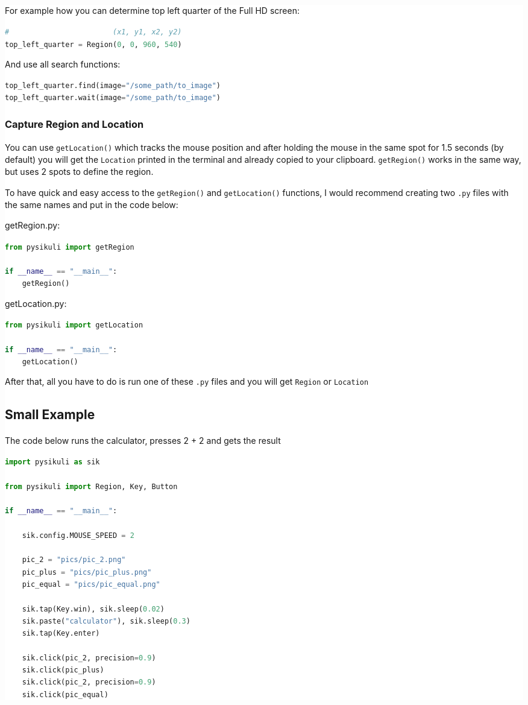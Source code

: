 For example how you can determine top left quarter of the Full HD screen:
```python
#                        (x1, y1, x2, y2)   
top_left_quarter = Region(0, 0, 960, 540)
```
And use all search functions:
```python
top_left_quarter.find(image="/some_path/to_image")
top_left_quarter.wait(image="/some_path/to_image")
```
### Capture Region and Location
You can use `getLocation()` which tracks the mouse position and after holding the mouse in the same spot for 1.5 seconds (by default) you will get the `Location` printed in the terminal and already copied to your clipboard. `getRegion()` works in the same way, but uses 2 spots to define the region.

To have quick and easy access to the `getRegion()` and `getLocation()` functions, I would recommend creating two `.py` files with the same names and put in the code below:

getRegion.py: 

```python
from pysikuli import getRegion

if __name__ == "__main__":
    getRegion()

```
getLocation.py:
```python
from pysikuli import getLocation

if __name__ == "__main__":
    getLocation()

```

After that, all you have to do is run one of these `.py` files and you will get `Region` or `Location`
## Small Example 

The code below runs the calculator, presses 2 + 2 and gets the result
```python
import pysikuli as sik

from pysikuli import Region, Key, Button

if __name__ == "__main__":

    sik.config.MOUSE_SPEED = 2

    pic_2 = "pics/pic_2.png"
    pic_plus = "pics/pic_plus.png"
    pic_equal = "pics/pic_equal.png"

    sik.tap(Key.win), sik.sleep(0.02)
    sik.paste("calculator"), sik.sleep(0.3)
    sik.tap(Key.enter)

    sik.click(pic_2, precision=0.9)
    sik.click(pic_plus)
    sik.click(pic_2, precision=0.9)
    sik.click(pic_equal)
```
